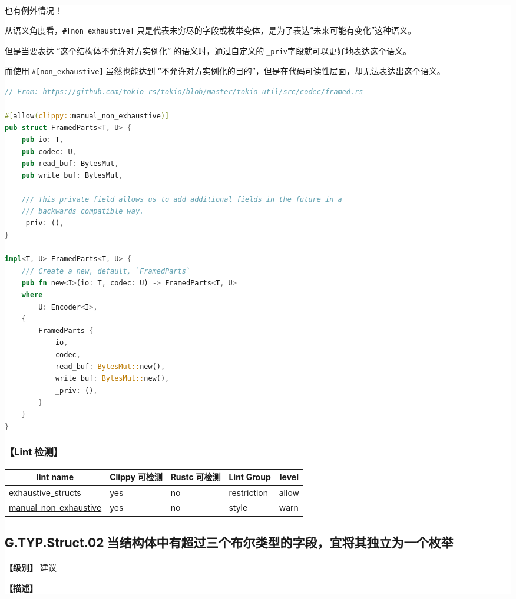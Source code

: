 也有例外情况！

 从语义角度看，`#[non_exhaustive]` 只是代表未穷尽的字段或枚举变体，是为了表达“未来可能有变化”这种语义。

但是当要表达 “这个结构体不允许对方实例化” 的语义时，通过自定义的 `_priv`字段就可以更好地表达这个语义。

而使用 `#[non_exhaustive]` 虽然也能达到 “不允许对方实例化的目的”，但是在代码可读性层面，却无法表达出这个语义。

```rust
// From: https://github.com/tokio-rs/tokio/blob/master/tokio-util/src/codec/framed.rs

#[allow(clippy::manual_non_exhaustive)]
pub struct FramedParts<T, U> {
    pub io: T,
    pub codec: U,
    pub read_buf: BytesMut,
    pub write_buf: BytesMut,
    
    /// This private field allows us to add additional fields in the future in a
    /// backwards compatible way.
    _priv: (),
}

impl<T, U> FramedParts<T, U> {
    /// Create a new, default, `FramedParts`
    pub fn new<I>(io: T, codec: U) -> FramedParts<T, U>
    where
        U: Encoder<I>,
    {
        FramedParts {
            io,
            codec,
            read_buf: BytesMut::new(),
            write_buf: BytesMut::new(),
            _priv: (),
        }
    }
}
```

### 【Lint 检测】

| lint name                                                    | Clippy 可检测 | Rustc 可检测 | Lint Group  | level |
| ------------------------------------------------------------ | ------------- | ------------ | ----------- | ----- |
| [exhaustive_structs](https://rust-lang.github.io/rust-clippy/master/#exhaustive_structs) | yes           | no           | restriction | allow |
| [manual_non_exhaustive](https://rust-lang.github.io/rust-clippy/master/#manual_non_exhaustive) | yes           | no           | style       | warn  |


## G.TYP.Struct.02  当结构体中有超过三个布尔类型的字段，宜将其独立为一个枚举

**【级别】** 建议

**【描述】**
